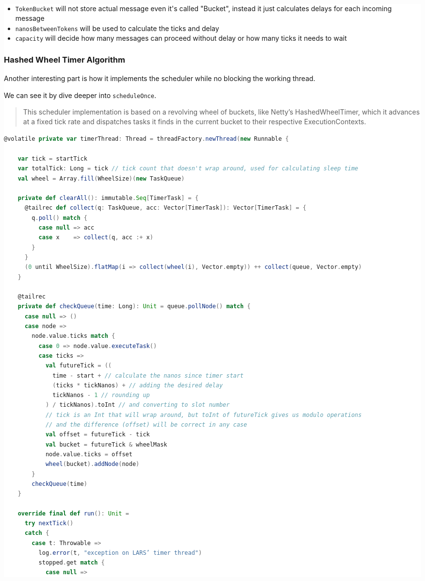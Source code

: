- `TokenBucket` will not store actual message even it's called "Bucket", instead it just calculates delays for each incoming message
- `nanosBetweenTokens` will be used to calculate the ticks and delay
- `capacity` will decide how many messages can proceed without delay or how many ticks it needs to wait

### Hashed Wheel Timer Algorithm

Another interesting part is how it implements the scheduler while no blocking the working thread.

We can see it by dive deeper into `scheduleOnce`.

> This scheduler implementation is based on a revolving wheel of buckets, like Netty’s HashedWheelTimer, which it advances at a fixed tick rate and dispatches tasks it finds in the current bucket to their respective ExecutionContexts.

```scala
@volatile private var timerThread: Thread = threadFactory.newThread(new Runnable {

    var tick = startTick
    var totalTick: Long = tick // tick count that doesn't wrap around, used for calculating sleep time
    val wheel = Array.fill(WheelSize)(new TaskQueue)

    private def clearAll(): immutable.Seq[TimerTask] = {
      @tailrec def collect(q: TaskQueue, acc: Vector[TimerTask]): Vector[TimerTask] = {
        q.poll() match {
          case null => acc
          case x    => collect(q, acc :+ x)
        }
      }
      (0 until WheelSize).flatMap(i => collect(wheel(i), Vector.empty)) ++ collect(queue, Vector.empty)
    }

    @tailrec
    private def checkQueue(time: Long): Unit = queue.pollNode() match {
      case null => ()
      case node =>
        node.value.ticks match {
          case 0 => node.value.executeTask()
          case ticks =>
            val futureTick = ((
              time - start + // calculate the nanos since timer start
              (ticks * tickNanos) + // adding the desired delay
              tickNanos - 1 // rounding up
            ) / tickNanos).toInt // and converting to slot number
            // tick is an Int that will wrap around, but toInt of futureTick gives us modulo operations
            // and the difference (offset) will be correct in any case
            val offset = futureTick - tick
            val bucket = futureTick & wheelMask
            node.value.ticks = offset
            wheel(bucket).addNode(node)
        }
        checkQueue(time)
    }

    override final def run(): Unit =
      try nextTick()
      catch {
        case t: Throwable =>
          log.error(t, "exception on LARS’ timer thread")
          stopped.get match {
            case null =>
```